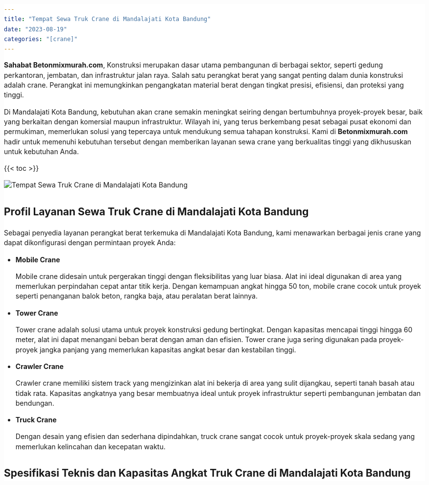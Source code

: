 ```yaml
---
title: "Tempat Sewa Truk Crane di Mandalajati Kota Bandung"
date: "2023-08-19"
categories: "[crane]"
---
```


**Sahabat Betonmixmurah.com**, Konstruksi merupakan dasar utama pembangunan di berbagai sektor, seperti gedung perkantoran, jembatan, dan infrastruktur jalan raya. Salah satu perangkat berat yang sangat penting dalam dunia konstruksi adalah crane. Perangkat ini memungkinkan pengangkatan material berat dengan tingkat presisi, efisiensi, dan proteksi yang tinggi.

Di Mandalajati Kota Bandung, kebutuhan akan crane semakin meningkat seiring dengan bertumbuhnya proyek-proyek besar, baik yang berkaitan dengan komersial maupun infrastruktur. Wilayah ini, yang terus berkembang pesat sebagai pusat ekonomi dan permukiman, memerlukan solusi yang tepercaya untuk mendukung semua tahapan konstruksi. Kami di **Betonmixmurah.com** hadir untuk memenuhi kebutuhan tersebut dengan memberikan layanan sewa crane yang berkualitas tinggi yang dikhususkan untuk kebutuhan Anda.

{{< toc >}}

![Tempat Sewa Truk Crane di Mandalajati Kota Bandung](/images/crane/sewa-crane-04.jpg)

## Profil Layanan Sewa Truk Crane di Mandalajati Kota Bandung

Sebagai penyedia layanan perangkat berat terkemuka di Mandalajati Kota Bandung, kami menawarkan berbagai jenis crane yang dapat dikonfigurasi dengan permintaan proyek Anda:  

- **Mobile Crane**  

  Mobile crane didesain untuk pergerakan tinggi dengan fleksibilitas yang luar biasa. Alat ini ideal digunakan di area yang memerlukan perpindahan cepat antar titik kerja. Dengan kemampuan angkat hingga 50 ton, mobile crane cocok untuk proyek seperti penanganan balok beton, rangka baja, atau peralatan berat lainnya.  

- **Tower Crane**  

  Tower crane adalah solusi utama untuk proyek konstruksi gedung bertingkat. Dengan kapasitas mencapai tinggi hingga 60 meter, alat ini dapat menangani beban berat dengan aman dan efisien. Tower crane juga sering digunakan pada proyek-proyek jangka panjang yang memerlukan kapasitas angkat besar dan kestabilan tinggi.  

- **Crawler Crane**  

  Crawler crane memiliki sistem track yang mengizinkan alat ini bekerja di area yang sulit dijangkau, seperti tanah basah atau tidak rata. Kapasitas angkatnya yang besar membuatnya ideal untuk proyek infrastruktur seperti pembangunan jembatan dan bendungan.  

- **Truck Crane**  

  Dengan desain yang efisien dan sederhana dipindahkan, truck crane sangat cocok untuk proyek-proyek skala sedang yang memerlukan kelincahan dan kecepatan waktu.

## Spesifikasi Teknis dan Kapasitas Angkat Truk Crane di Mandalajati Kota Bandung 
